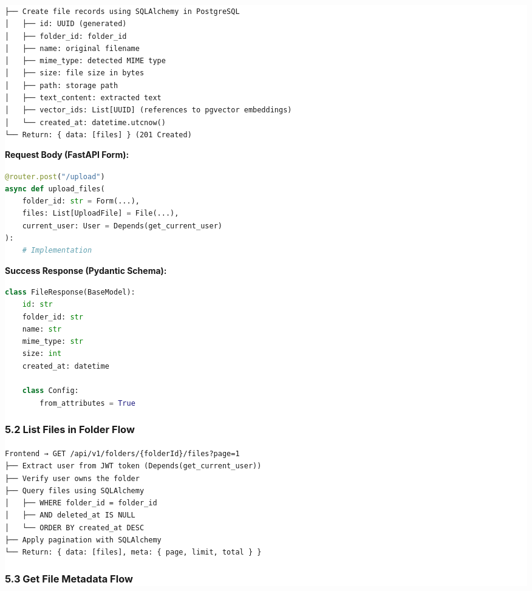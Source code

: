 ```
├── Create file records using SQLAlchemy in PostgreSQL
│   ├── id: UUID (generated)
│   ├── folder_id: folder_id
│   ├── name: original filename
│   ├── mime_type: detected MIME type
│   ├── size: file size in bytes
│   ├── path: storage path
│   ├── text_content: extracted text
│   ├── vector_ids: List[UUID] (references to pgvector embeddings)
│   └── created_at: datetime.utcnow()
└── Return: { data: [files] } (201 Created)
```

**Request Body (FastAPI Form):**
```python
@router.post("/upload")
async def upload_files(
    folder_id: str = Form(...),
    files: List[UploadFile] = File(...),
    current_user: User = Depends(get_current_user)
):
    # Implementation
```

**Success Response (Pydantic Schema):**
```python
class FileResponse(BaseModel):
    id: str
    folder_id: str
    name: str
    mime_type: str
    size: int
    created_at: datetime
    
    class Config:
        from_attributes = True
```

### 5.2 List Files in Folder Flow

```
Frontend → GET /api/v1/folders/{folderId}/files?page=1
├── Extract user from JWT token (Depends(get_current_user))
├── Verify user owns the folder
├── Query files using SQLAlchemy
│   ├── WHERE folder_id = folder_id
│   ├── AND deleted_at IS NULL
│   └── ORDER BY created_at DESC
├── Apply pagination with SQLAlchemy
└── Return: { data: [files], meta: { page, limit, total } }
```

### 5.3 Get File Metadata Flow
